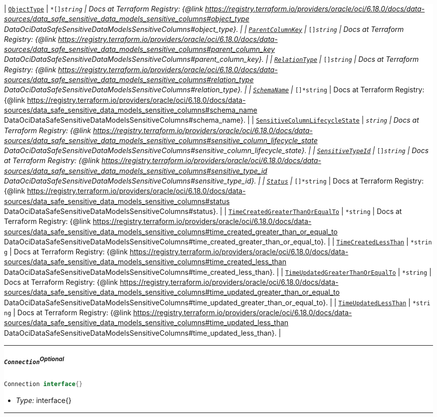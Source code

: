 | <code><a href="#rhizo-co-terraform-provider-oci.dataOciDataSafeSensitiveDataModelsSensitiveColumns.DataOciDataSafeSensitiveDataModelsSensitiveColumnsConfig.property.objectType">ObjectType</a></code> | <code>*[]*string</code> | Docs at Terraform Registry: {@link https://registry.terraform.io/providers/oracle/oci/6.18.0/docs/data-sources/data_safe_sensitive_data_models_sensitive_columns#object_type DataOciDataSafeSensitiveDataModelsSensitiveColumns#object_type}. |
| <code><a href="#rhizo-co-terraform-provider-oci.dataOciDataSafeSensitiveDataModelsSensitiveColumns.DataOciDataSafeSensitiveDataModelsSensitiveColumnsConfig.property.parentColumnKey">ParentColumnKey</a></code> | <code>*[]*string</code> | Docs at Terraform Registry: {@link https://registry.terraform.io/providers/oracle/oci/6.18.0/docs/data-sources/data_safe_sensitive_data_models_sensitive_columns#parent_column_key DataOciDataSafeSensitiveDataModelsSensitiveColumns#parent_column_key}. |
| <code><a href="#rhizo-co-terraform-provider-oci.dataOciDataSafeSensitiveDataModelsSensitiveColumns.DataOciDataSafeSensitiveDataModelsSensitiveColumnsConfig.property.relationType">RelationType</a></code> | <code>*[]*string</code> | Docs at Terraform Registry: {@link https://registry.terraform.io/providers/oracle/oci/6.18.0/docs/data-sources/data_safe_sensitive_data_models_sensitive_columns#relation_type DataOciDataSafeSensitiveDataModelsSensitiveColumns#relation_type}. |
| <code><a href="#rhizo-co-terraform-provider-oci.dataOciDataSafeSensitiveDataModelsSensitiveColumns.DataOciDataSafeSensitiveDataModelsSensitiveColumnsConfig.property.schemaName">SchemaName</a></code> | <code>*[]*string</code> | Docs at Terraform Registry: {@link https://registry.terraform.io/providers/oracle/oci/6.18.0/docs/data-sources/data_safe_sensitive_data_models_sensitive_columns#schema_name DataOciDataSafeSensitiveDataModelsSensitiveColumns#schema_name}. |
| <code><a href="#rhizo-co-terraform-provider-oci.dataOciDataSafeSensitiveDataModelsSensitiveColumns.DataOciDataSafeSensitiveDataModelsSensitiveColumnsConfig.property.sensitiveColumnLifecycleState">SensitiveColumnLifecycleState</a></code> | <code>*string</code> | Docs at Terraform Registry: {@link https://registry.terraform.io/providers/oracle/oci/6.18.0/docs/data-sources/data_safe_sensitive_data_models_sensitive_columns#sensitive_column_lifecycle_state DataOciDataSafeSensitiveDataModelsSensitiveColumns#sensitive_column_lifecycle_state}. |
| <code><a href="#rhizo-co-terraform-provider-oci.dataOciDataSafeSensitiveDataModelsSensitiveColumns.DataOciDataSafeSensitiveDataModelsSensitiveColumnsConfig.property.sensitiveTypeId">SensitiveTypeId</a></code> | <code>*[]*string</code> | Docs at Terraform Registry: {@link https://registry.terraform.io/providers/oracle/oci/6.18.0/docs/data-sources/data_safe_sensitive_data_models_sensitive_columns#sensitive_type_id DataOciDataSafeSensitiveDataModelsSensitiveColumns#sensitive_type_id}. |
| <code><a href="#rhizo-co-terraform-provider-oci.dataOciDataSafeSensitiveDataModelsSensitiveColumns.DataOciDataSafeSensitiveDataModelsSensitiveColumnsConfig.property.status">Status</a></code> | <code>*[]*string</code> | Docs at Terraform Registry: {@link https://registry.terraform.io/providers/oracle/oci/6.18.0/docs/data-sources/data_safe_sensitive_data_models_sensitive_columns#status DataOciDataSafeSensitiveDataModelsSensitiveColumns#status}. |
| <code><a href="#rhizo-co-terraform-provider-oci.dataOciDataSafeSensitiveDataModelsSensitiveColumns.DataOciDataSafeSensitiveDataModelsSensitiveColumnsConfig.property.timeCreatedGreaterThanOrEqualTo">TimeCreatedGreaterThanOrEqualTo</a></code> | <code>*string</code> | Docs at Terraform Registry: {@link https://registry.terraform.io/providers/oracle/oci/6.18.0/docs/data-sources/data_safe_sensitive_data_models_sensitive_columns#time_created_greater_than_or_equal_to DataOciDataSafeSensitiveDataModelsSensitiveColumns#time_created_greater_than_or_equal_to}. |
| <code><a href="#rhizo-co-terraform-provider-oci.dataOciDataSafeSensitiveDataModelsSensitiveColumns.DataOciDataSafeSensitiveDataModelsSensitiveColumnsConfig.property.timeCreatedLessThan">TimeCreatedLessThan</a></code> | <code>*string</code> | Docs at Terraform Registry: {@link https://registry.terraform.io/providers/oracle/oci/6.18.0/docs/data-sources/data_safe_sensitive_data_models_sensitive_columns#time_created_less_than DataOciDataSafeSensitiveDataModelsSensitiveColumns#time_created_less_than}. |
| <code><a href="#rhizo-co-terraform-provider-oci.dataOciDataSafeSensitiveDataModelsSensitiveColumns.DataOciDataSafeSensitiveDataModelsSensitiveColumnsConfig.property.timeUpdatedGreaterThanOrEqualTo">TimeUpdatedGreaterThanOrEqualTo</a></code> | <code>*string</code> | Docs at Terraform Registry: {@link https://registry.terraform.io/providers/oracle/oci/6.18.0/docs/data-sources/data_safe_sensitive_data_models_sensitive_columns#time_updated_greater_than_or_equal_to DataOciDataSafeSensitiveDataModelsSensitiveColumns#time_updated_greater_than_or_equal_to}. |
| <code><a href="#rhizo-co-terraform-provider-oci.dataOciDataSafeSensitiveDataModelsSensitiveColumns.DataOciDataSafeSensitiveDataModelsSensitiveColumnsConfig.property.timeUpdatedLessThan">TimeUpdatedLessThan</a></code> | <code>*string</code> | Docs at Terraform Registry: {@link https://registry.terraform.io/providers/oracle/oci/6.18.0/docs/data-sources/data_safe_sensitive_data_models_sensitive_columns#time_updated_less_than DataOciDataSafeSensitiveDataModelsSensitiveColumns#time_updated_less_than}. |

---

##### `Connection`<sup>Optional</sup> <a name="Connection" id="rhizo-co-terraform-provider-oci.dataOciDataSafeSensitiveDataModelsSensitiveColumns.DataOciDataSafeSensitiveDataModelsSensitiveColumnsConfig.property.connection"></a>

```go
Connection interface{}
```

- *Type:* interface{}

---
